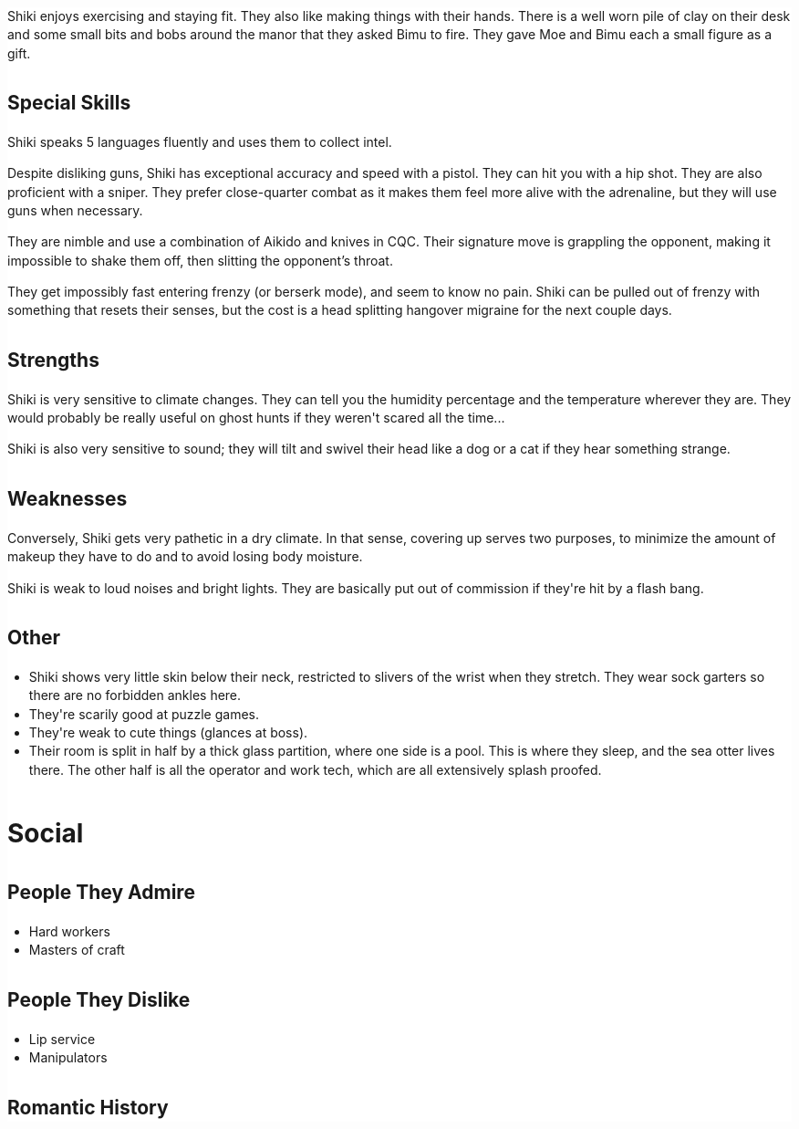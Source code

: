 Shiki enjoys exercising and staying fit. They also like making things with their hands. There is a well worn pile of clay on their desk and some small bits and bobs around the manor that they asked Bimu to fire. They gave Moe and Bimu each a small figure as a gift.
## Special Skills

Shiki speaks 5 languages fluently and uses them to collect intel.

Despite disliking guns, Shiki has exceptional accuracy and speed with a pistol. They can hit you with a hip shot. They are also proficient with a sniper. They prefer close-quarter combat as it makes them feel more alive with the adrenaline, but they will use guns when necessary.

They are nimble and use a combination of Aikido and knives in CQC. Their signature move is grappling the opponent, making it impossible to shake them off, then slitting the opponent’s throat.

They get impossibly fast entering frenzy (or berserk mode), and seem to know no pain. Shiki can be pulled out of frenzy with something that resets their senses, but the cost is a head splitting hangover migraine for the next couple days.

## Strengths
Shiki is very sensitive to climate changes. They can tell you the humidity percentage and the temperature wherever they are. They would probably be really useful on ghost hunts if they weren't scared all the time...

Shiki is also very sensitive to sound; they will tilt and swivel their head like a dog or a cat if they hear something strange.
## Weaknesses
Conversely, Shiki gets very pathetic in a dry climate. In that sense, covering up serves two purposes, to minimize the amount of makeup they have to do and to avoid losing body moisture.

Shiki is weak to loud noises and bright lights. They are basically put out of commission if they're hit by a flash bang.
## Other

- Shiki shows very little skin below their neck, restricted to slivers of the wrist when they stretch. They wear sock garters so there are no forbidden ankles here.
- They're scarily good at puzzle games.
- They're weak to cute things (glances at boss). 
- Their room is split in half by a thick glass partition, where one side is a pool. This is where they sleep, and the sea otter lives there. The other half is all the operator and work tech, which are all extensively splash proofed.
# Social
## People They Admire
- Hard workers
- Masters of craft
## People They Dislike
- Lip service
- Manipulators
## Romantic History
